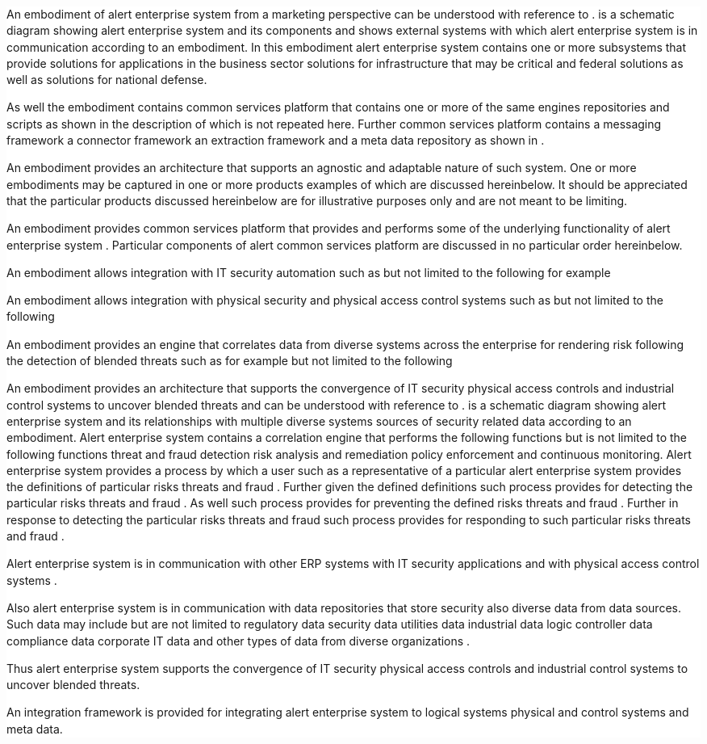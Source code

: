 An embodiment of alert enterprise system from a marketing perspective can be understood with reference to . is a schematic diagram showing alert enterprise system and its components and shows external systems with which alert enterprise system is in communication according to an embodiment. In this embodiment alert enterprise system contains one or more subsystems that provide solutions for applications in the business sector solutions for infrastructure that may be critical and federal solutions as well as solutions for national defense.

As well the embodiment contains common services platform that contains one or more of the same engines repositories and scripts as shown in the description of which is not repeated here. Further common services platform contains a messaging framework a connector framework an extraction framework and a meta data repository as shown in .

An embodiment provides an architecture that supports an agnostic and adaptable nature of such system. One or more embodiments may be captured in one or more products examples of which are discussed hereinbelow. It should be appreciated that the particular products discussed hereinbelow are for illustrative purposes only and are not meant to be limiting.

An embodiment provides common services platform that provides and performs some of the underlying functionality of alert enterprise system . Particular components of alert common services platform are discussed in no particular order hereinbelow.

An embodiment allows integration with IT security automation such as but not limited to the following for example 

An embodiment allows integration with physical security and physical access control systems such as but not limited to the following 

An embodiment provides an engine that correlates data from diverse systems across the enterprise for rendering risk following the detection of blended threats such as for example but not limited to the following 

An embodiment provides an architecture that supports the convergence of IT security physical access controls and industrial control systems to uncover blended threats and can be understood with reference to . is a schematic diagram showing alert enterprise system and its relationships with multiple diverse systems sources of security related data according to an embodiment. Alert enterprise system contains a correlation engine that performs the following functions but is not limited to the following functions threat and fraud detection risk analysis and remediation policy enforcement and continuous monitoring. Alert enterprise system provides a process by which a user such as a representative of a particular alert enterprise system provides the definitions of particular risks threats and fraud . Further given the defined definitions such process provides for detecting the particular risks threats and fraud . As well such process provides for preventing the defined risks threats and fraud . Further in response to detecting the particular risks threats and fraud such process provides for responding to such particular risks threats and fraud .

Alert enterprise system is in communication with other ERP systems with IT security applications and with physical access control systems .

Also alert enterprise system is in communication with data repositories that store security also diverse data from data sources. Such data may include but are not limited to regulatory data security data utilities data industrial data logic controller data compliance data corporate IT data and other types of data from diverse organizations .

Thus alert enterprise system supports the convergence of IT security physical access controls and industrial control systems to uncover blended threats.

An integration framework is provided for integrating alert enterprise system to logical systems physical and control systems and meta data.
